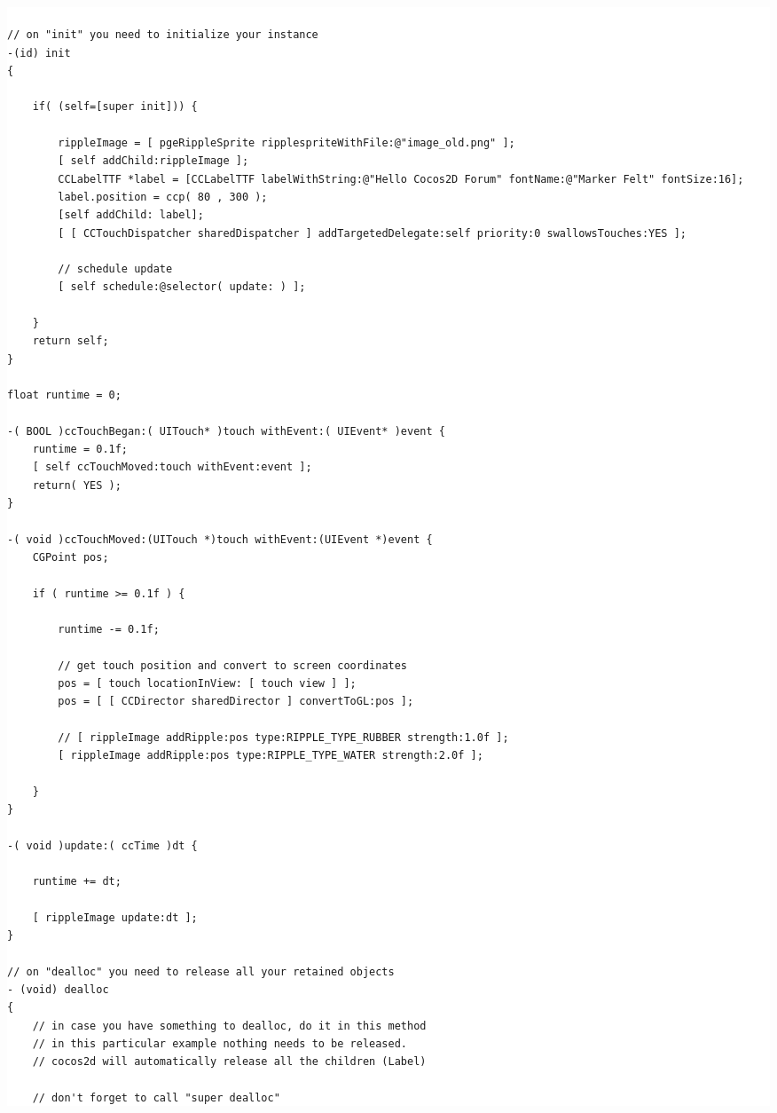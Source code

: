 ```

// on "init" you need to initialize your instance
-(id) init
{

    if( (self=[super init])) {

        rippleImage = [ pgeRippleSprite ripplespriteWithFile:@"image_old.png" ];
        [ self addChild:rippleImage ];
        CCLabelTTF *label = [CCLabelTTF labelWithString:@"Hello Cocos2D Forum" fontName:@"Marker Felt" fontSize:16];
        label.position = ccp( 80 , 300 );
        [self addChild: label];
        [ [ CCTouchDispatcher sharedDispatcher ] addTargetedDelegate:self priority:0 swallowsTouches:YES ]; 

        // schedule update
        [ self schedule:@selector( update: ) ];    

    }
    return self;
}

float runtime = 0;

-( BOOL )ccTouchBegan:( UITouch* )touch withEvent:( UIEvent* )event {
    runtime = 0.1f;
    [ self ccTouchMoved:touch withEvent:event ];
    return( YES );
}

-( void )ccTouchMoved:(UITouch *)touch withEvent:(UIEvent *)event {
    CGPoint pos;

    if ( runtime >= 0.1f ) {

        runtime -= 0.1f;

        // get touch position and convert to screen coordinates
        pos = [ touch locationInView: [ touch view ] ];
        pos = [ [ CCDirector sharedDirector ] convertToGL:pos ];

        // [ rippleImage addRipple:pos type:RIPPLE_TYPE_RUBBER strength:1.0f ];    
        [ rippleImage addRipple:pos type:RIPPLE_TYPE_WATER strength:2.0f ];  

    }
}

-( void )update:( ccTime )dt {

    runtime += dt;

    [ rippleImage update:dt ];
}

// on "dealloc" you need to release all your retained objects
- (void) dealloc
{
    // in case you have something to dealloc, do it in this method
    // in this particular example nothing needs to be released.
    // cocos2d will automatically release all the children (Label)

    // don't forget to call "super dealloc"
```